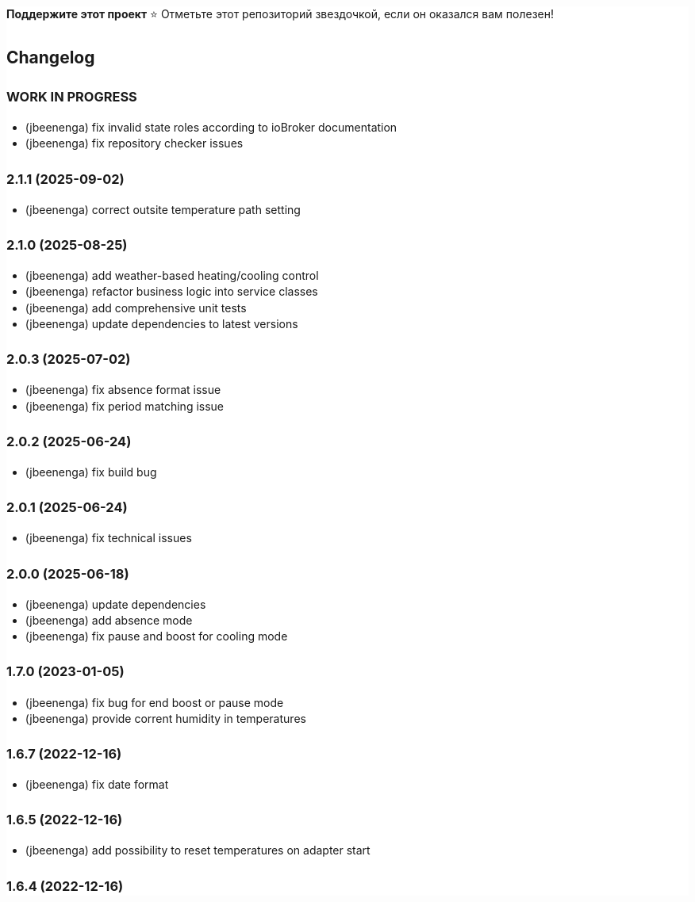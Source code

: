 
**Поддержите этот проект** ⭐ Отметьте этот репозиторий звездочкой, если он оказался вам полезен!

## Changelog


### **WORK IN PROGRESS**
- (jbeenenga) fix invalid state roles according to ioBroker documentation
- (jbeenenga) fix repository checker issues

### 2.1.1 (2025-09-02)
 - (jbeenenga) correct outsite temperature path setting

### 2.1.0 (2025-08-25)

- (jbeenenga) add weather-based heating/cooling control
- (jbeenenga) refactor business logic into service classes
- (jbeenenga) add comprehensive unit tests
- (jbeenenga) update dependencies to latest versions

### 2.0.3 (2025-07-02)

- (jbeenenga) fix absence format issue
- (jbeenenga) fix period matching issue

### 2.0.2 (2025-06-24)

- (jbeenenga) fix build bug

### 2.0.1 (2025-06-24)

- (jbeenenga) fix technical issues

### 2.0.0 (2025-06-18)

- (jbeenenga) update dependencies
- (jbeenenga) add absence mode
- (jbeenenga) fix pause and boost for cooling mode

### 1.7.0 (2023-01-05)

- (jbeenenga) fix bug for end boost or pause mode
- (jbeenenga) provide corrent humidity in temperatures

### 1.6.7 (2022-12-16)

- (jbeenenga) fix date format

### 1.6.5 (2022-12-16)

- (jbeenenga) add possibility to reset temperatures on adapter start

### 1.6.4 (2022-12-16)
